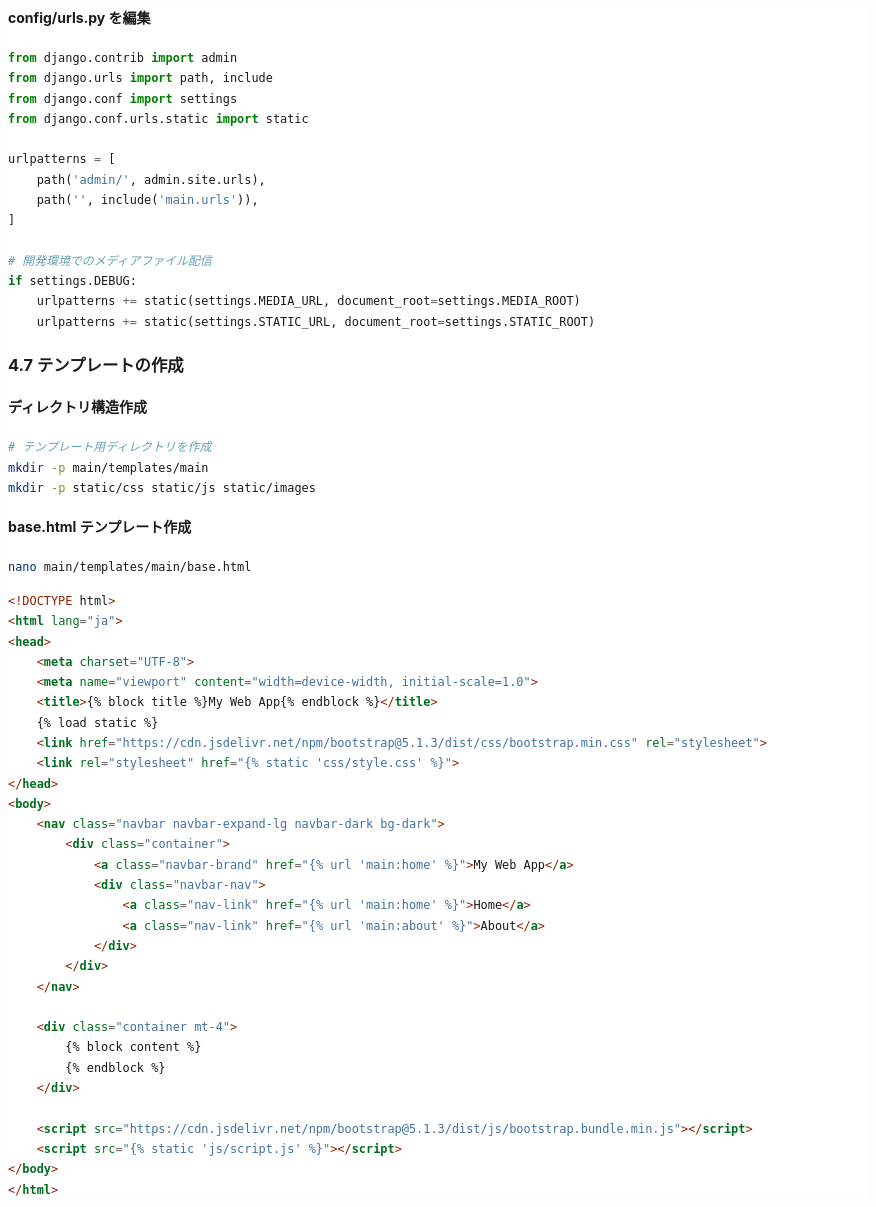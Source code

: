 #### config/urls.py を編集
```python
from django.contrib import admin
from django.urls import path, include
from django.conf import settings
from django.conf.urls.static import static

urlpatterns = [
    path('admin/', admin.site.urls),
    path('', include('main.urls')),
]

# 開発環境でのメディアファイル配信
if settings.DEBUG:
    urlpatterns += static(settings.MEDIA_URL, document_root=settings.MEDIA_ROOT)
    urlpatterns += static(settings.STATIC_URL, document_root=settings.STATIC_ROOT)
```

### 4.7 テンプレートの作成

#### ディレクトリ構造作成
```bash
# テンプレート用ディレクトリを作成
mkdir -p main/templates/main
mkdir -p static/css static/js static/images
```

#### base.html テンプレート作成
```bash
nano main/templates/main/base.html
```

```html
<!DOCTYPE html>
<html lang="ja">
<head>
    <meta charset="UTF-8">
    <meta name="viewport" content="width=device-width, initial-scale=1.0">
    <title>{% block title %}My Web App{% endblock %}</title>
    {% load static %}
    <link href="https://cdn.jsdelivr.net/npm/bootstrap@5.1.3/dist/css/bootstrap.min.css" rel="stylesheet">
    <link rel="stylesheet" href="{% static 'css/style.css' %}">
</head>
<body>
    <nav class="navbar navbar-expand-lg navbar-dark bg-dark">
        <div class="container">
            <a class="navbar-brand" href="{% url 'main:home' %}">My Web App</a>
            <div class="navbar-nav">
                <a class="nav-link" href="{% url 'main:home' %}">Home</a>
                <a class="nav-link" href="{% url 'main:about' %}">About</a>
            </div>
        </div>
    </nav>

    <div class="container mt-4">
        {% block content %}
        {% endblock %}
    </div>

    <script src="https://cdn.jsdelivr.net/npm/bootstrap@5.1.3/dist/js/bootstrap.bundle.min.js"></script>
    <script src="{% static 'js/script.js' %}"></script>
</body>
</html>
```
